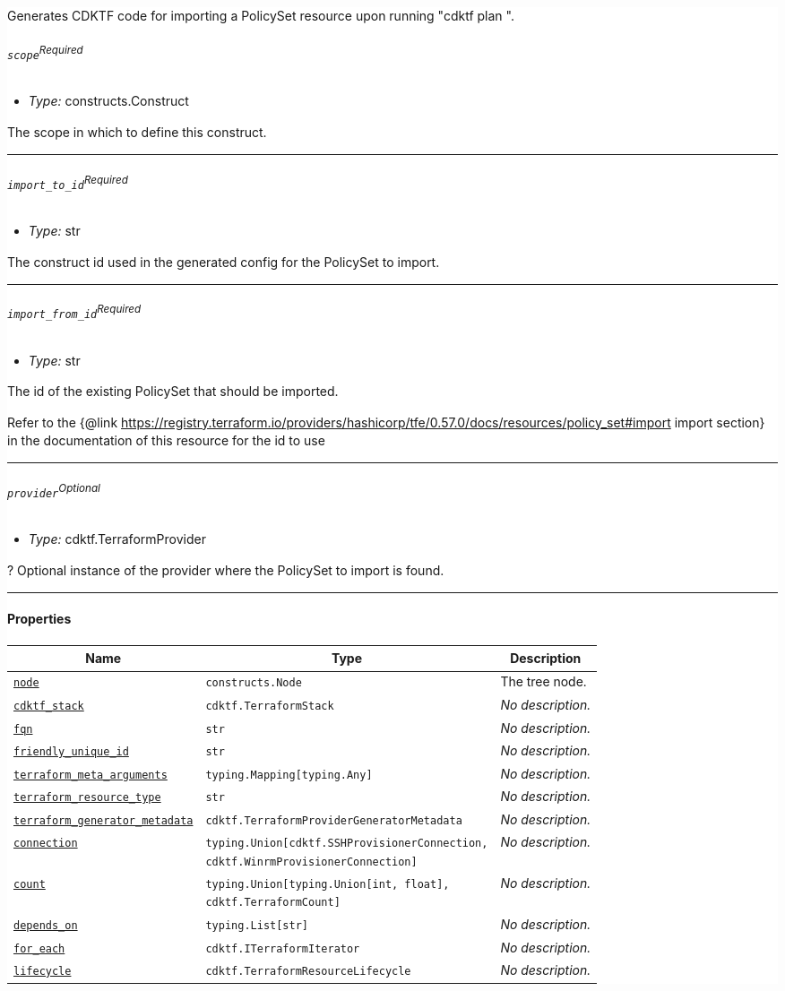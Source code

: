 Generates CDKTF code for importing a PolicySet resource upon running "cdktf plan <stack-name>".

###### `scope`<sup>Required</sup> <a name="scope" id="@cdktf/provider-tfe.policySet.PolicySet.generateConfigForImport.parameter.scope"></a>

- *Type:* constructs.Construct

The scope in which to define this construct.

---

###### `import_to_id`<sup>Required</sup> <a name="import_to_id" id="@cdktf/provider-tfe.policySet.PolicySet.generateConfigForImport.parameter.importToId"></a>

- *Type:* str

The construct id used in the generated config for the PolicySet to import.

---

###### `import_from_id`<sup>Required</sup> <a name="import_from_id" id="@cdktf/provider-tfe.policySet.PolicySet.generateConfigForImport.parameter.importFromId"></a>

- *Type:* str

The id of the existing PolicySet that should be imported.

Refer to the {@link https://registry.terraform.io/providers/hashicorp/tfe/0.57.0/docs/resources/policy_set#import import section} in the documentation of this resource for the id to use

---

###### `provider`<sup>Optional</sup> <a name="provider" id="@cdktf/provider-tfe.policySet.PolicySet.generateConfigForImport.parameter.provider"></a>

- *Type:* cdktf.TerraformProvider

? Optional instance of the provider where the PolicySet to import is found.

---

#### Properties <a name="Properties" id="Properties"></a>

| **Name** | **Type** | **Description** |
| --- | --- | --- |
| <code><a href="#@cdktf/provider-tfe.policySet.PolicySet.property.node">node</a></code> | <code>constructs.Node</code> | The tree node. |
| <code><a href="#@cdktf/provider-tfe.policySet.PolicySet.property.cdktfStack">cdktf_stack</a></code> | <code>cdktf.TerraformStack</code> | *No description.* |
| <code><a href="#@cdktf/provider-tfe.policySet.PolicySet.property.fqn">fqn</a></code> | <code>str</code> | *No description.* |
| <code><a href="#@cdktf/provider-tfe.policySet.PolicySet.property.friendlyUniqueId">friendly_unique_id</a></code> | <code>str</code> | *No description.* |
| <code><a href="#@cdktf/provider-tfe.policySet.PolicySet.property.terraformMetaArguments">terraform_meta_arguments</a></code> | <code>typing.Mapping[typing.Any]</code> | *No description.* |
| <code><a href="#@cdktf/provider-tfe.policySet.PolicySet.property.terraformResourceType">terraform_resource_type</a></code> | <code>str</code> | *No description.* |
| <code><a href="#@cdktf/provider-tfe.policySet.PolicySet.property.terraformGeneratorMetadata">terraform_generator_metadata</a></code> | <code>cdktf.TerraformProviderGeneratorMetadata</code> | *No description.* |
| <code><a href="#@cdktf/provider-tfe.policySet.PolicySet.property.connection">connection</a></code> | <code>typing.Union[cdktf.SSHProvisionerConnection, cdktf.WinrmProvisionerConnection]</code> | *No description.* |
| <code><a href="#@cdktf/provider-tfe.policySet.PolicySet.property.count">count</a></code> | <code>typing.Union[typing.Union[int, float], cdktf.TerraformCount]</code> | *No description.* |
| <code><a href="#@cdktf/provider-tfe.policySet.PolicySet.property.dependsOn">depends_on</a></code> | <code>typing.List[str]</code> | *No description.* |
| <code><a href="#@cdktf/provider-tfe.policySet.PolicySet.property.forEach">for_each</a></code> | <code>cdktf.ITerraformIterator</code> | *No description.* |
| <code><a href="#@cdktf/provider-tfe.policySet.PolicySet.property.lifecycle">lifecycle</a></code> | <code>cdktf.TerraformResourceLifecycle</code> | *No description.* |